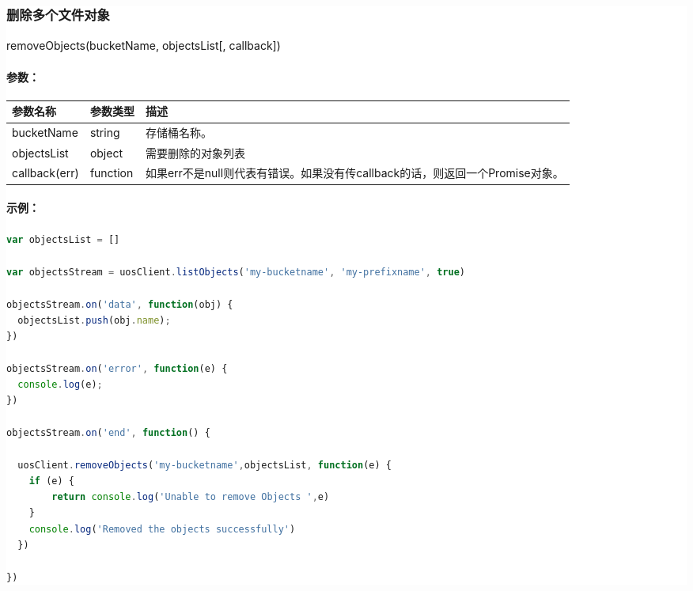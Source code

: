 ### 删除多个文件对象
removeObjects(bucketName, objectsList[, callback])


#### 参数：

| 参数名称 | 参数类型          | 描述             |
| :------- | :---------------- | :--------------- |
| bucketName   | string | 存储桶名称。 |
| objectsList   | object | 需要删除的对象列表 |
| callback(err)	   | function | 如果err不是null则代表有错误。如果没有传callback的话，则返回一个Promise对象。 |
#### 示例：

```js
var objectsList = []

var objectsStream = uosClient.listObjects('my-bucketname', 'my-prefixname', true)

objectsStream.on('data', function(obj) {
  objectsList.push(obj.name);
})

objectsStream.on('error', function(e) {
  console.log(e);
})

objectsStream.on('end', function() {

  uosClient.removeObjects('my-bucketname',objectsList, function(e) {
    if (e) {
        return console.log('Unable to remove Objects ',e)
    }
    console.log('Removed the objects successfully')
  })

})
```